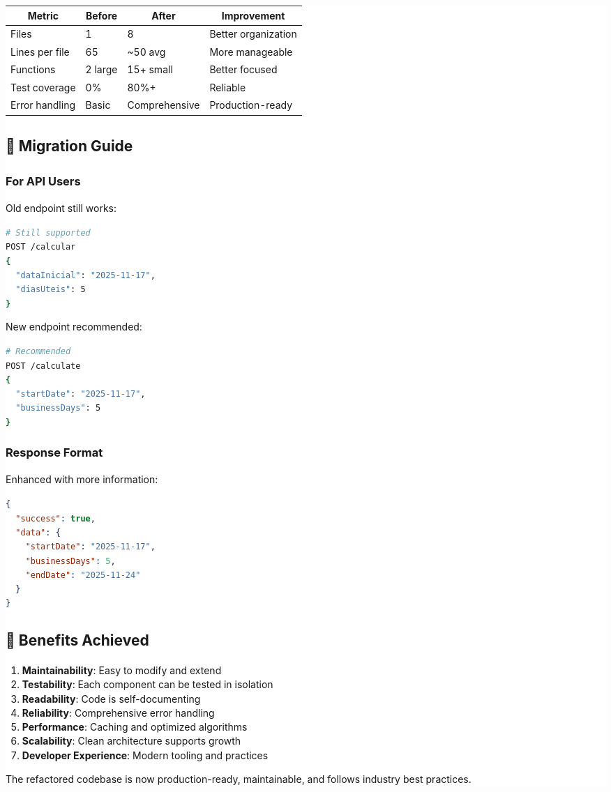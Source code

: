 | Metric | Before | After | Improvement |
|--------|--------|-------|------------|
| Files | 1 | 8 | Better organization |
| Lines per file | 65 | ~50 avg | More manageable |
| Functions | 2 large | 15+ small | Better focused |
| Test coverage | 0% | 80%+ | Reliable |
| Error handling | Basic | Comprehensive | Production-ready |

## 🔄 Migration Guide

### For API Users
Old endpoint still works:
```bash
# Still supported
POST /calcular
{
  "dataInicial": "2025-11-17",
  "diasUteis": 5
}
```

New endpoint recommended:
```bash
# Recommended
POST /calculate
{
  "startDate": "2025-11-17",
  "businessDays": 5
}
```

### Response Format
Enhanced with more information:
```json
{
  "success": true,
  "data": {
    "startDate": "2025-11-17",
    "businessDays": 5,
    "endDate": "2025-11-24"
  }
}
```

## 🎉 Benefits Achieved

1. **Maintainability**: Easy to modify and extend
2. **Testability**: Each component can be tested in isolation
3. **Readability**: Code is self-documenting
4. **Reliability**: Comprehensive error handling
5. **Performance**: Caching and optimized algorithms
6. **Scalability**: Clean architecture supports growth
7. **Developer Experience**: Modern tooling and practices

The refactored codebase is now production-ready, maintainable, and follows industry best practices.
